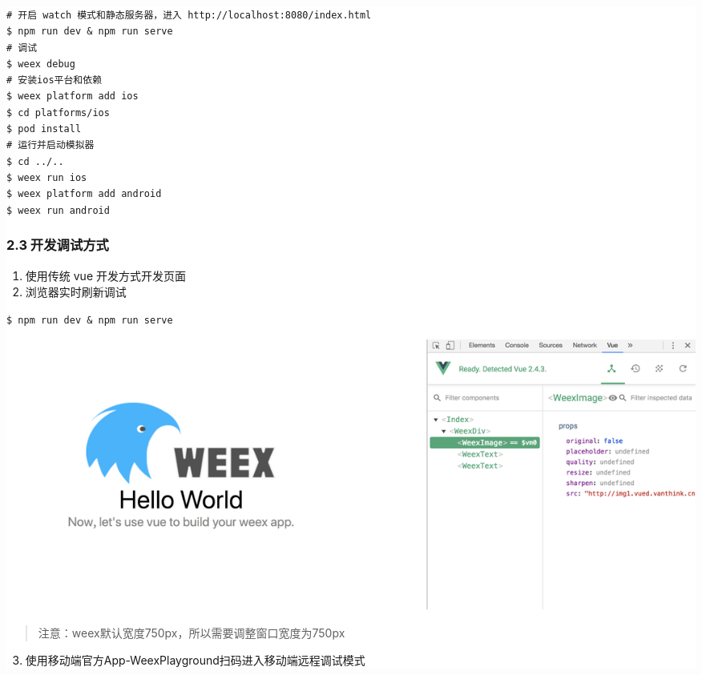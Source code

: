 ```
# 开启 watch 模式和静态服务器，进入 http://localhost:8080/index.html
$ npm run dev & npm run serve
# 调试
$ weex debug
# 安装ios平台和依赖
$ weex platform add ios
$ cd platforms/ios
$ pod install
# 运行并启动模拟器
$ cd ../..
$ weex run ios
$ weex platform add android
$ weex run android
```
### 2.3 开发调试方式
1. 使用传统 vue 开发方式开发页面
2. 浏览器实时刷新调试
```
$ npm run dev & npm run serve
```
![浏览器实时刷新调试](doc/02.png)
> 注意：weex默认宽度750px，所以需要调整窗口宽度为750px

3. 使用移动端官方App-WeexPlayground扫码进入移动端远程调试模式

